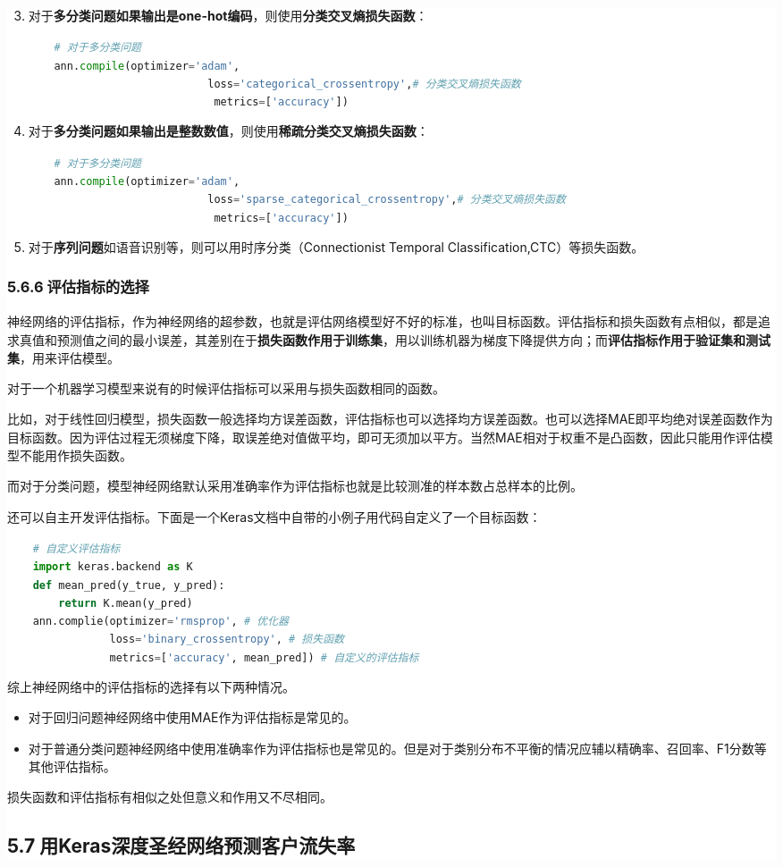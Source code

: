 3. 对于**多分类问题如果输出是one-hot编码**，则使用**分类交叉熵损失函数**：

    ```python
        # 对于多分类问题
        ann.compile(optimizer='adam',
                                loss='categorical_crossentropy',# 分类交叉熵损失函数
                                 metrics=['accuracy']) 
    ```

4. 对于**多分类问题如果输出是整数数值**，则使用**稀疏分类交叉熵损失函数**：


    ```python
        # 对于多分类问题
        ann.compile(optimizer='adam',
                                loss='sparse_categorical_crossentropy',# 分类交叉熵损失函数
                                 metrics=['accuracy']) 
    ```

5. 对于**序列问题**如语音识别等，则可以用时序分类（Connectionist Temporal Classification,CTC）等损失函数。

### 5.6.6 评估指标的选择

神经网络的评估指标，作为神经网络的超参数，也就是评估网络模型好不好的标准，也叫目标函数。评估指标和损失函数有点相似，都是追求真值和预测值之间的最小误差，其差别在于**损失函数作用于训练集**，用以训练机器为梯度下降提供方向；而**评估指标作用于验证集和测试集**，用来评估模型。

对于一个机器学习模型来说有的时候评估指标可以采用与损失函数相同的函数。

比如，对于线性回归模型，损失函数一般选择均方误差函数，评估指标也可以选择均方误差函数。也可以选择MAE即平均绝对误差函数作为目标函数。因为评估过程无须梯度下降，取误差绝对值做平均，即可无须加以平方。当然MAE相对于权重不是凸函数，因此只能用作评估模型不能用作损失函数。

而对于分类问题，模型神经网络默认采用准确率作为评估指标也就是比较测准的样本数占总样本的比例。

还可以自主开发评估指标。下面是一个Keras文档中自带的小例子用代码自定义了一个目标函数：

```python
    # 自定义评估指标
    import keras.backend as K
    def mean_pred(y_true, y_pred):
        return K.mean(y_pred)
    ann.complie(optimizer='rmsprop', # 优化器
                loss='binary_crossentropy', # 损失函数
                metrics=['accuracy', mean_pred]) # 自定义的评估指标
```

综上神经网络中的评估指标的选择有以下两种情况。

- 对于回归问题神经网络中使用MAE作为评估指标是常见的。

- 对于普通分类问题神经网络中使用准确率作为评估指标也是常见的。但是对于类别分布不平衡的情况应辅以精确率、召回率、F1分数等其他评估指标。

损失函数和评估指标有相似之处但意义和作用又不尽相同。

## 5.7 用Keras深度圣经网络预测客户流失率

